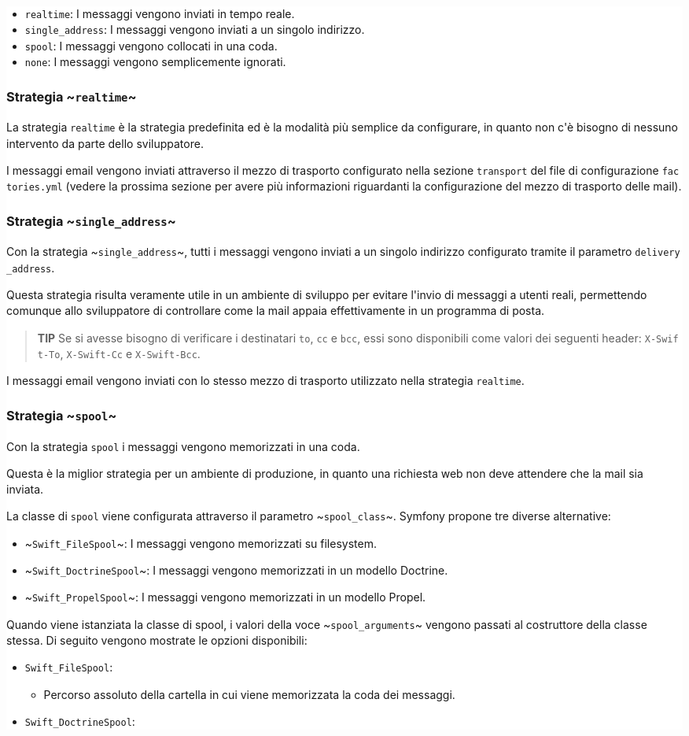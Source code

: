  * `realtime`:       I messaggi vengono inviati in tempo reale.
 * `single_address`: I messaggi vengono inviati a un singolo indirizzo.
 * `spool`:          I messaggi vengono collocati in una coda.
 * `none`:           I messaggi vengono semplicemente ignorati.

### Strategia ~`realtime`~

La strategia `realtime` è la strategia predefinita ed è la modalità più semplice
da configurare, in quanto non c'è bisogno di nessuno intervento da parte dello sviluppatore.

I messaggi email vengono inviati attraverso il mezzo di trasporto configurato nella sezione `transport`
del file di configurazione `factories.yml` (vedere la prossima sezione per avere più informazioni
riguardanti la configurazione del mezzo di trasporto delle mail).

### Strategia ~`single_address`~

Con la strategia ~`single_address`~, tutti i messaggi vengono inviati a un singolo indirizzo 
configurato tramite il parametro `delivery_address`.

Questa strategia risulta veramente utile in un ambiente di sviluppo per evitare l'invio
di messaggi a utenti reali, permettendo comunque allo sviluppatore di controllare
come la mail appaia effettivamente in un programma di posta.

>**TIP**
>Se si avesse bisogno di verificare i destinatari `to`, `cc` e `bcc`, essi sono
>disponibili come valori dei seguenti header: `X-Swift-To`, `X-Swift-Cc` e `X-Swift-Bcc`.

I messaggi email vengono inviati con lo stesso mezzo di trasporto utilizzato nella
strategia `realtime`.


### Strategia ~`spool`~

Con la strategia `spool` i messaggi vengono memorizzati in una coda.

Questa è la miglior strategia per un ambiente di produzione, in quanto una richiesta web
non deve attendere che la mail sia inviata.

La classe di `spool` viene configurata attraverso il parametro ~`spool_class`~. Symfony propone tre diverse alternative:

 * ~`Swift_FileSpool`~: I messaggi vengono memorizzati su filesystem.

 * ~`Swift_DoctrineSpool`~: I messaggi vengono memorizzati in un modello Doctrine.

 * ~`Swift_PropelSpool`~: I messaggi vengono memorizzati in un modello Propel.

Quando viene istanziata la classe di spool, i valori della voce ~`spool_arguments`~ 
vengono passati al costruttore della classe stessa. Di seguito vengono mostrate le opzioni disponibili:

 * `Swift_FileSpool`:

    * Percorso assoluto della cartella in cui viene memorizzata la coda dei messaggi.

 * `Swift_DoctrineSpool`:
